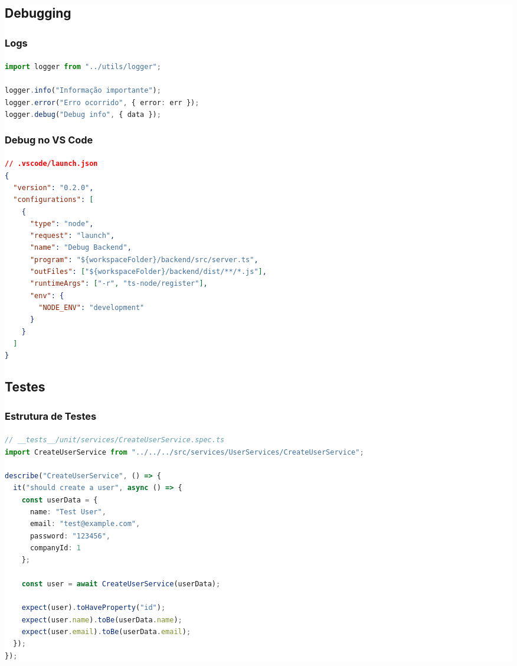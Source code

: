 ## Debugging

### Logs
```typescript
import logger from "../utils/logger";

logger.info("Informação importante");
logger.error("Erro ocorrido", { error: err });
logger.debug("Debug info", { data });
```

### Debug no VS Code
```json
// .vscode/launch.json
{
  "version": "0.2.0",
  "configurations": [
    {
      "type": "node",
      "request": "launch",
      "name": "Debug Backend",
      "program": "${workspaceFolder}/backend/src/server.ts",
      "outFiles": ["${workspaceFolder}/backend/dist/**/*.js"],
      "runtimeArgs": ["-r", "ts-node/register"],
      "env": {
        "NODE_ENV": "development"
      }
    }
  ]
}
```

## Testes

### Estrutura de Testes
```typescript
// __tests__/unit/services/CreateUserService.spec.ts
import CreateUserService from "../../../src/services/UserServices/CreateUserService";

describe("CreateUserService", () => {
  it("should create a user", async () => {
    const userData = {
      name: "Test User",
      email: "test@example.com",
      password: "123456",
      companyId: 1
    };

    const user = await CreateUserService(userData);

    expect(user).toHaveProperty("id");
    expect(user.name).toBe(userData.name);
    expect(user.email).toBe(userData.email);
  });
});
```
